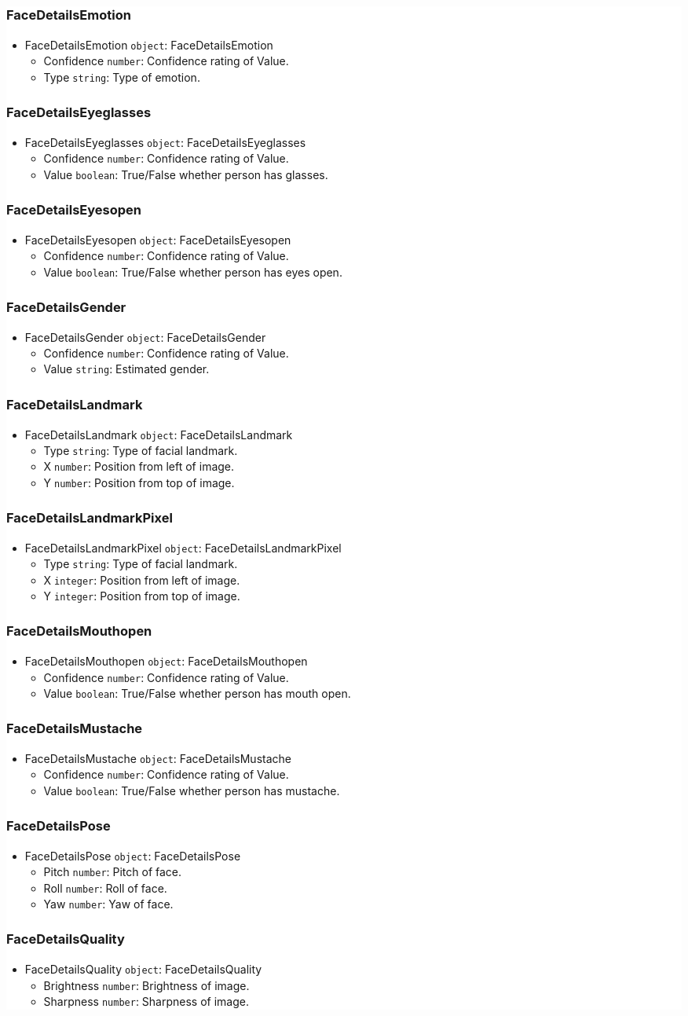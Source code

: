 ### FaceDetailsEmotion
* FaceDetailsEmotion `object`: FaceDetailsEmotion
  * Confidence `number`: Confidence rating of Value.
  * Type `string`: Type of emotion.

### FaceDetailsEyeglasses
* FaceDetailsEyeglasses `object`: FaceDetailsEyeglasses
  * Confidence `number`: Confidence rating of Value.
  * Value `boolean`: True/False whether person has glasses.

### FaceDetailsEyesopen
* FaceDetailsEyesopen `object`: FaceDetailsEyesopen
  * Confidence `number`: Confidence rating of Value.
  * Value `boolean`: True/False whether person has eyes open.

### FaceDetailsGender
* FaceDetailsGender `object`: FaceDetailsGender
  * Confidence `number`: Confidence rating of Value.
  * Value `string`: Estimated gender.

### FaceDetailsLandmark
* FaceDetailsLandmark `object`: FaceDetailsLandmark
  * Type `string`: Type of facial landmark.
  * X `number`: Position from left of image.
  * Y `number`: Position from top of image.

### FaceDetailsLandmarkPixel
* FaceDetailsLandmarkPixel `object`: FaceDetailsLandmarkPixel
  * Type `string`: Type of facial landmark.
  * X `integer`: Position from left of image.
  * Y `integer`: Position from top of image.

### FaceDetailsMouthopen
* FaceDetailsMouthopen `object`: FaceDetailsMouthopen
  * Confidence `number`: Confidence rating of Value.
  * Value `boolean`: True/False whether person has mouth open.

### FaceDetailsMustache
* FaceDetailsMustache `object`: FaceDetailsMustache
  * Confidence `number`: Confidence rating of Value.
  * Value `boolean`: True/False whether person has mustache.

### FaceDetailsPose
* FaceDetailsPose `object`: FaceDetailsPose
  * Pitch `number`: Pitch of face.
  * Roll `number`: Roll of face.
  * Yaw `number`: Yaw of face.

### FaceDetailsQuality
* FaceDetailsQuality `object`: FaceDetailsQuality
  * Brightness `number`: Brightness of image.
  * Sharpness `number`: Sharpness of image.
